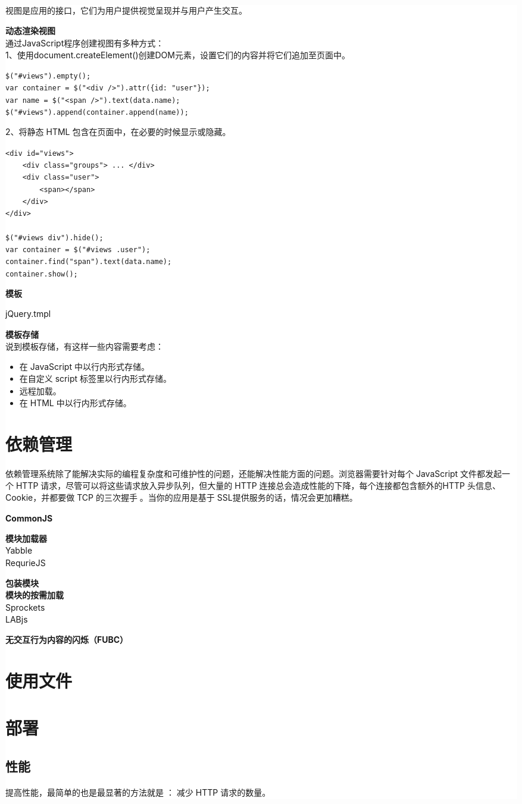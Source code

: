 视图是应用的接口，它们为用户提供视觉呈现并与用户产生交互。

**动态渲染视图**  
通过JavaScript程序创建视图有多种方式：   
1、使用document.createElement()创建DOM元素，设置它们的内容并将它们追加至页面中。  

    $("#views").empty();
    var container = $("<div />").attr({id: "user"});
    var name = $("<span />").text(data.name);
    $("#views").append(container.append(name));

2、将静态 HTML 包含在页面中，在必要的时候显示或隐藏。
  
    <div id="views">
	    <div class="groups"> ... </div>
	    <div class="user">
	    	<span></span>
	    </div>
    </div>
    
    $("#views div").hide();
    var container = $("#views .user");
    container.find("span").text(data.name);
    container.show();
**模板**


jQuery.tmpl    

**模板存储**  
说到模板存储，有这样一些内容需要考虑：  
- 在 JavaScript 中以行内形式存储。  
- 在自定义 script 标签里以行内形式存储。  
- 远程加载。  
- 在 HTML 中以行内形式存储。    

# 依赖管理 #
依赖管理系统除了能解决实际的编程复杂度和可维护性的问题，还能解决性能方面的问题。浏览器需要针对每个 JavaScript 文件都发起一个 HTTP 请求，尽管可以将这些请求放入异步队列，但大量的 HTTP 连接总会造成性能的下降，每个连接都包含额外的HTTP 头信息、Cookie，并都要做 TCP 的三次握手 。当你的应用是基于 SSL提供服务的话，情况会更加糟糕。  

**CommonJS**  

**模块加载器**  
Yabble  
RequrieJS  

**包装模块**   
**模块的按需加载**  
Sprockets  
LABjs 

**无交互行为内容的闪烁（FUBC）**  

# 使用文件   
# 部署 #
## 性能  
提高性能，最简单的也是最显著的方法就是 ： 减少 HTTP 请求的数量。  

